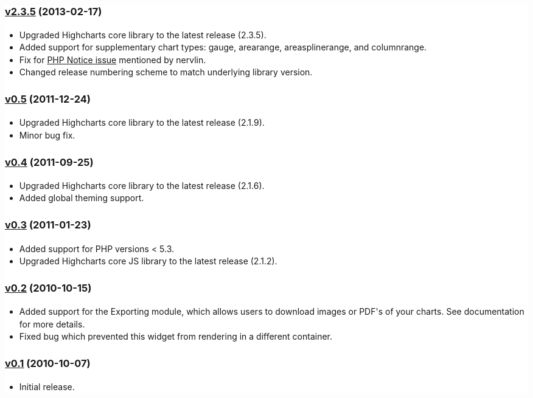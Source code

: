 ### [v2.3.5](https://github.com/miloschuman/yii-highcharts/releases/tag/v2.3.5) (2013-02-17) ###
* Upgraded Highcharts core library to the latest release (2.3.5).
* Added support for supplementary chart types: gauge, arearange, areasplinerange,  and columnrange.
* Fix for [PHP Notice issue](http://www.yiiframework.com/extension/highcharts/#c6119) mentioned by nervlin.
* Changed release numbering scheme to match underlying library version.

### [v0.5](https://github.com/miloschuman/yii-highcharts/releases/tag/v0.5) (2011-12-24) ###
* Upgraded Highcharts core library to the latest release (2.1.9).
* Minor bug fix.

### [v0.4](https://github.com/miloschuman/yii-highcharts/releases/tag/v0.4) (2011-09-25) ###
* Upgraded Highcharts core library to the latest release (2.1.6).
* Added global theming support.

### [v0.3](https://github.com/miloschuman/yii-highcharts/releases/tag/v0.3) (2011-01-23) ###
* Added support for PHP versions < 5.3.
* Upgraded Highcharts core JS library to the latest release (2.1.2).

### [v0.2](https://github.com/miloschuman/yii-highcharts/releases/tag/v0.2) (2010-10-15) ###
* Added support for the Exporting module, which allows users to download images or PDF's of your charts. See documentation for more details.
* Fixed bug which prevented this widget from rendering in a different container.

### [v0.1](https://github.com/miloschuman/yii-highcharts/releases/tag/v0.1) (2010-10-07) ###
* Initial release.
